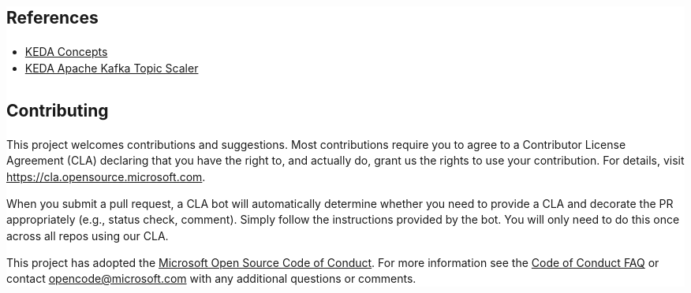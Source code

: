 ## References

* [KEDA Concepts](https://keda.sh/docs/concepts/)
* [KEDA Apache Kafka Topic Scaler](https://keda.sh/docs/scalers/apache-kafka-topic/)

## Contributing

This project welcomes contributions and suggestions.  Most contributions require you to agree to a
Contributor License Agreement (CLA) declaring that you have the right to, and actually do, grant us
the rights to use your contribution. For details, visit https://cla.opensource.microsoft.com.

When you submit a pull request, a CLA bot will automatically determine whether you need to provide
a CLA and decorate the PR appropriately (e.g., status check, comment). Simply follow the instructions
provided by the bot. You will only need to do this once across all repos using our CLA.

This project has adopted the [Microsoft Open Source Code of Conduct](https://opensource.microsoft.com/codeofconduct/).
For more information see the [Code of Conduct FAQ](https://opensource.microsoft.com/codeofconduct/faq/) or
contact [opencode@microsoft.com](mailto:opencode@microsoft.com) with any additional questions or comments.